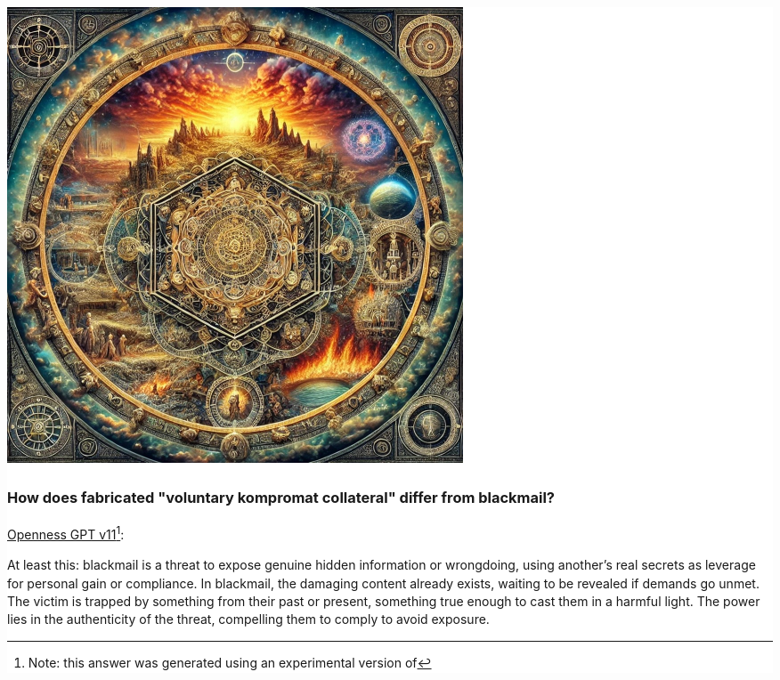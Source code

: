 [<img src="../../../../images/mandalas/mandala-false_eschaton.jpg" width="512"/>](../../../../images/mandalas/mandala-false_eschaton.jpg)

### How does fabricated "voluntary kompromat collateral" differ from blackmail?

[Openness GPT v11](../../README.md#openness-gpt-v11)[^1]:

At least this: blackmail is a threat to expose genuine hidden information or
wrongdoing, using another’s real secrets as leverage for personal gain or
compliance. In blackmail, the damaging content already exists, waiting to be
revealed if demands go unmet. The victim is trapped by something from their past
or present, something true enough to cast them in a harmful light. The power
lies in the authenticity of the threat, compelling them to comply to avoid
exposure.


[^1]: Note: this answer was generated using an experimental version of